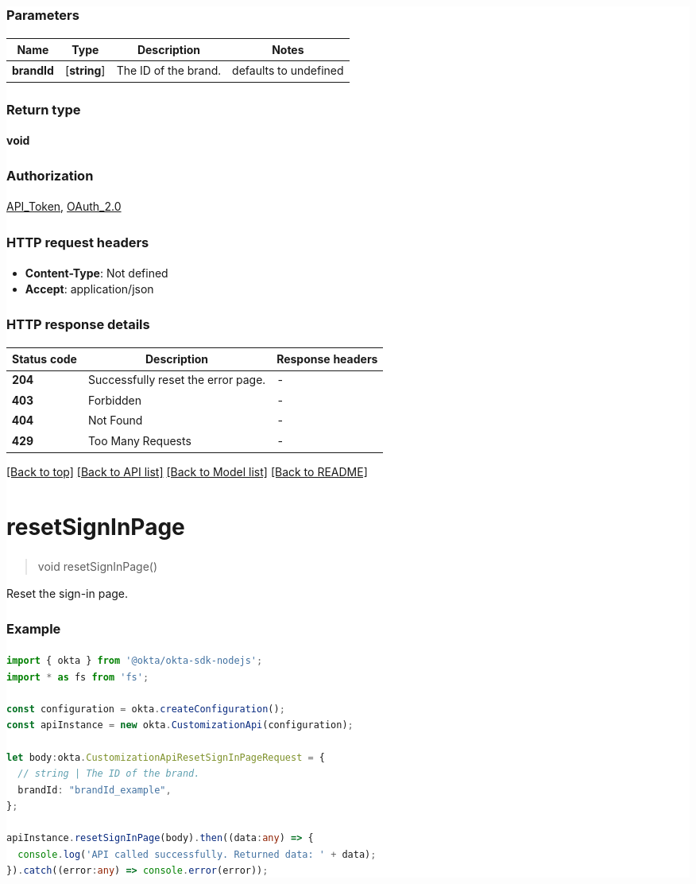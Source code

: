 
### Parameters

Name | Type | Description  | Notes
------------- | ------------- | ------------- | -------------
 **brandId** | [**string**] | The ID of the brand. | defaults to undefined


### Return type

**void**

### Authorization

[API_Token](README.md#API_Token), [OAuth_2.0](README.md#OAuth_2.0)

### HTTP request headers

 - **Content-Type**: Not defined
 - **Accept**: application/json


### HTTP response details
| Status code | Description | Response headers |
|-------------|-------------|------------------|
**204** | Successfully reset the error page. |  -  |
**403** | Forbidden |  -  |
**404** | Not Found |  -  |
**429** | Too Many Requests |  -  |

[[Back to top]](#) [[Back to API list]](README.md#documentation-for-api-endpoints) [[Back to Model list]](README.md#documentation-for-models) [[Back to README]](README.md)

# **resetSignInPage**
> void resetSignInPage()

Reset the sign-in page.

### Example


```typescript
import { okta } from '@okta/okta-sdk-nodejs';
import * as fs from 'fs';

const configuration = okta.createConfiguration();
const apiInstance = new okta.CustomizationApi(configuration);

let body:okta.CustomizationApiResetSignInPageRequest = {
  // string | The ID of the brand.
  brandId: "brandId_example",
};

apiInstance.resetSignInPage(body).then((data:any) => {
  console.log('API called successfully. Returned data: ' + data);
}).catch((error:any) => console.error(error));
```
